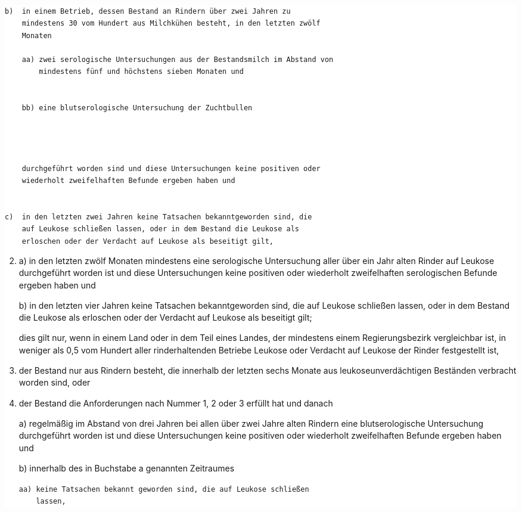 
    b)  in einem Betrieb, dessen Bestand an Rindern über zwei Jahren zu
        mindestens 30 vom Hundert aus Milchkühen besteht, in den letzten zwölf
        Monaten

        aa) zwei serologische Untersuchungen aus der Bestandsmilch im Abstand von
            mindestens fünf und höchstens sieben Monaten und


        bb) eine blutserologische Untersuchung der Zuchtbullen




        durchgeführt worden sind und diese Untersuchungen keine positiven oder
        wiederholt zweifelhaften Befunde ergeben haben und


    c)  in den letzten zwei Jahren keine Tatsachen bekanntgeworden sind, die
        auf Leukose schließen lassen, oder in dem Bestand die Leukose als
        erloschen oder der Verdacht auf Leukose als beseitigt gilt,





2.
    a)  in den letzten zwölf Monaten mindestens eine serologische Untersuchung
        aller über ein Jahr alten Rinder auf Leukose durchgeführt worden ist
        und diese Untersuchungen keine positiven oder wiederholt zweifelhaften
        serologischen Befunde ergeben haben und


    b)  in den letzten vier Jahren keine Tatsachen bekanntgeworden sind, die
        auf Leukose schließen lassen, oder in dem Bestand die Leukose als
        erloschen oder der Verdacht auf Leukose als beseitigt gilt;




    dies gilt nur, wenn in einem Land oder in dem Teil eines Landes, der
    mindestens einem Regierungsbezirk vergleichbar ist, in weniger als 0,5
    vom Hundert aller rinderhaltenden Betriebe Leukose oder Verdacht auf
    Leukose der Rinder festgestellt ist,


3.  der Bestand nur aus Rindern besteht, die innerhalb der letzten sechs
    Monate aus leukoseunverdächtigen Beständen verbracht worden sind, oder


4.  der Bestand die Anforderungen nach Nummer 1, 2 oder 3 erfüllt hat und
    danach

    a)  regelmäßig im Abstand von drei Jahren bei allen über zwei Jahre alten
        Rindern eine blutserologische Untersuchung durchgeführt worden ist und
        diese Untersuchungen keine positiven oder wiederholt zweifelhaften
        Befunde ergeben haben und


    b)  innerhalb des in Buchstabe a genannten Zeitraumes

        aa) keine Tatsachen bekannt geworden sind, die auf Leukose schließen
            lassen,


